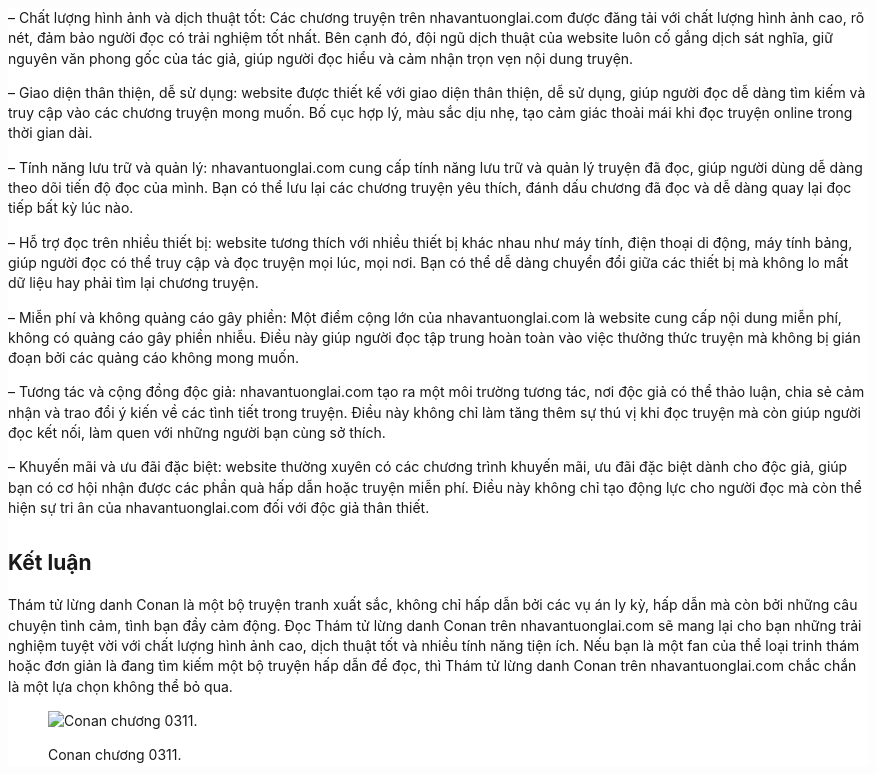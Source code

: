 – Chất lượng hình ảnh và dịch thuật tốt: Các chương truyện trên nhavantuonglai.com được đăng tải với chất lượng hình ảnh cao, rõ nét, đảm bảo người đọc có trải nghiệm tốt nhất. Bên cạnh đó, đội ngũ dịch thuật của website luôn cố gắng dịch sát nghĩa, giữ nguyên văn phong gốc của tác giả, giúp người đọc hiểu và cảm nhận trọn vẹn nội dung truyện.

– Giao diện thân thiện, dễ sử dụng: website được thiết kế với giao diện thân thiện, dễ sử dụng, giúp người đọc dễ dàng tìm kiếm và truy cập vào các chương truyện mong muốn. Bố cục hợp lý, màu sắc dịu nhẹ, tạo cảm giác thoải mái khi đọc truyện online trong thời gian dài.

– Tính năng lưu trữ và quản lý: nhavantuonglai.com cung cấp tính năng lưu trữ và quản lý truyện đã đọc, giúp người dùng dễ dàng theo dõi tiến độ đọc của mình. Bạn có thể lưu lại các chương truyện yêu thích, đánh dấu chương đã đọc và dễ dàng quay lại đọc tiếp bất kỳ lúc nào.

– Hỗ trợ đọc trên nhiều thiết bị: website tương thích với nhiều thiết bị khác nhau như máy tính, điện thoại di động, máy tính bảng, giúp người đọc có thể truy cập và đọc truyện mọi lúc, mọi nơi. Bạn có thể dễ dàng chuyển đổi giữa các thiết bị mà không lo mất dữ liệu hay phải tìm lại chương truyện.

– Miễn phí và không quảng cáo gây phiền: Một điểm cộng lớn của nhavantuonglai.com là website cung cấp nội dung miễn phí, không có quảng cáo gây phiền nhiễu. Điều này giúp người đọc tập trung hoàn toàn vào việc thưởng thức truyện mà không bị gián đoạn bởi các quảng cáo không mong muốn.

– Tương tác và cộng đồng độc giả: nhavantuonglai.com tạo ra một môi trường tương tác, nơi độc giả có thể thảo luận, chia sẻ cảm nhận và trao đổi ý kiến về các tình tiết trong truyện. Điều này không chỉ làm tăng thêm sự thú vị khi đọc truyện mà còn giúp người đọc kết nối, làm quen với những người bạn cùng sở thích.

– Khuyến mãi và ưu đãi đặc biệt: website thường xuyên có các chương trình khuyến mãi, ưu đãi đặc biệt dành cho độc giả, giúp bạn có cơ hội nhận được các phần quà hấp dẫn hoặc truyện miễn phí. Điều này không chỉ tạo động lực cho người đọc mà còn thể hiện sự tri ân của nhavantuonglai.com đối với độc giả thân thiết.

## Kết luận

Thám tử lừng danh Conan là một bộ truyện tranh xuất sắc, không chỉ hấp dẫn bởi các vụ án ly kỳ, hấp dẫn mà còn bởi những câu chuyện tình cảm, tình bạn đầy cảm động. Đọc Thám tử lừng danh Conan trên nhavantuonglai.com sẽ mang lại cho bạn những trải nghiệm tuyệt vời với chất lượng hình ảnh cao, dịch thuật tốt và nhiều tính năng tiện ích. Nếu bạn là một fan của thể loại trinh thám hoặc đơn giản là đang tìm kiếm một bộ truyện hấp dẫn để đọc, thì Thám tử lừng danh Conan trên nhavantuonglai.com chắc chắn là một lựa chọn không thể bỏ qua.

<figure><img src="https://data.nhavantuonglai.com/image/illustrations/cover-nhavantuonglai-com-0311.jpg" alt="Conan chương 0311." title="Conan chương 0311." height=100% width=100%><figcaption><p>Conan chương 0311.</p></figcaption></figure>